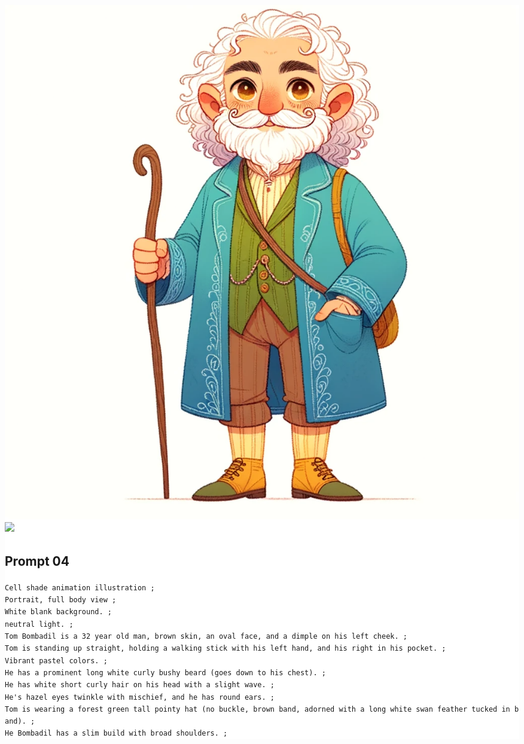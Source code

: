 ![](./img/041-tom-1450966815-1.png)
![](./img/042-tom-1450966815-1.png)

## Prompt 04

```
Cell shade animation illustration ;
Portrait, full body view ;
White blank background. ;
neutral light. ;
Tom Bombadil is a 32 year old man, brown skin, an oval face, and a dimple on his left cheek. ;
Tom is standing up straight, holding a walking stick with his left hand, and his right in his pocket. ;
Vibrant pastel colors. ;
He has a prominent long white curly bushy beard (goes down to his chest). ;
He has white short curly hair on his head with a slight wave. ;
He's hazel eyes twinkle with mischief, and he has round ears. ;
Tom is wearing a forest green tall pointy hat (no buckle, brown band, adorned with a long white swan feather tucked in band). ;
He Bombadil has a slim build with broad shoulders. ;
```